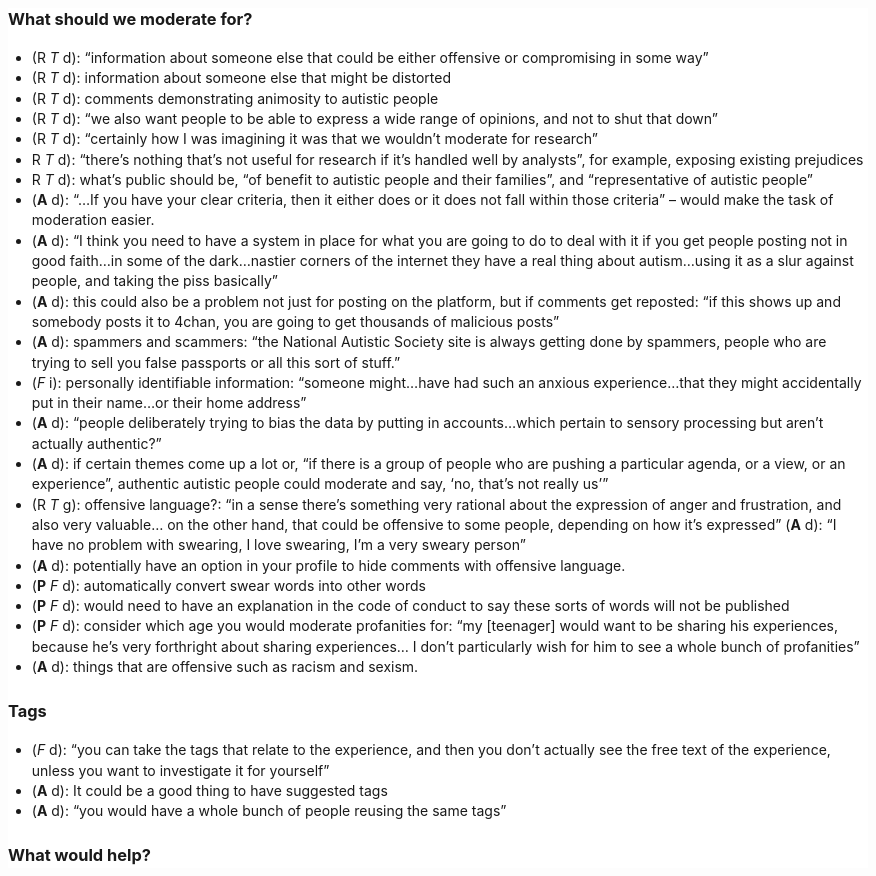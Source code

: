 ### What should we moderate for?

* (R *T* d): “information about someone else that could be either offensive or compromising in some way”
* (R *T* d): information about someone else that might be distorted
* (R *T* d): comments demonstrating animosity to autistic people
* (R *T* d): “we also want people to be able to express a wide range of opinions, and not to shut that down”
* (R *T* d): “certainly how I was imagining it was that we wouldn’t moderate for research”
* R *T* d): “there’s nothing that’s not useful for research if it’s handled well by analysts”, for example, exposing existing prejudices
* R *T* d): what’s public should be, “of benefit to autistic people and their families”, and “representative of autistic people”
* (**A** d): “…If you have your clear criteria, then it either does or it does not fall within those criteria” – would make the task of moderation easier.
* (**A** d): “I think you need to have a system in place for what you are going to do to deal with it if you get people posting not in good faith…in some of the dark…nastier corners of the internet they have a real thing about autism…using it as a slur against people, and taking the piss basically”
* (**A** d): this could also be a problem not just for posting on the platform, but if comments get reposted: “if this shows up and somebody posts it to 4chan, you are going to get thousands of malicious posts”
* (**A** d): spammers and scammers: “the National Autistic Society site is always getting done by spammers, people who are trying to sell you false passports or all this sort of stuff.”
* (*F* i): personally identifiable information: “someone might…have had such an anxious experience…that they might accidentally put in their name…or their home address”
* (**A** d): “people deliberately trying to bias the data by putting in accounts…which pertain to sensory processing but aren’t actually authentic?”
* (**A** d): if certain themes come up a lot or, “if there is a group of people who are pushing a particular agenda, or a view, or an experience”, authentic autistic people could moderate and say, ‘no, that’s not really us’”
* (R *T* g): offensive language?: “in a sense there’s something very rational about the expression of anger and frustration, and also very valuable… on the other hand, that could be offensive to some people, depending on how it’s expressed”
	(**A** d): “I have no problem with swearing, I love swearing, I’m a very sweary person”
* (**A** d): potentially have an option in your profile to hide comments with offensive language.
* (**P** *F* d): automatically convert swear words into other words
* (**P** *F* d): would need to have an explanation in the code of conduct to say these sorts of words will not be published
* (**P** *F* d): consider which age you would moderate profanities for: “my [teenager] would want to be sharing his experiences, because he’s very forthright about sharing experiences… I don’t particularly wish for him to see a whole bunch of profanities”
* (**A** d): things that are offensive such as racism and sexism.

### Tags

* (*F* d): “you can take the tags that relate to the experience, and then you don’t actually see the free text of the experience, unless you want to investigate it for yourself”
* (**A** d): It could be a good thing to have suggested tags
* (**A** d): “you would have a whole bunch of people reusing the same tags”

### What would help?
